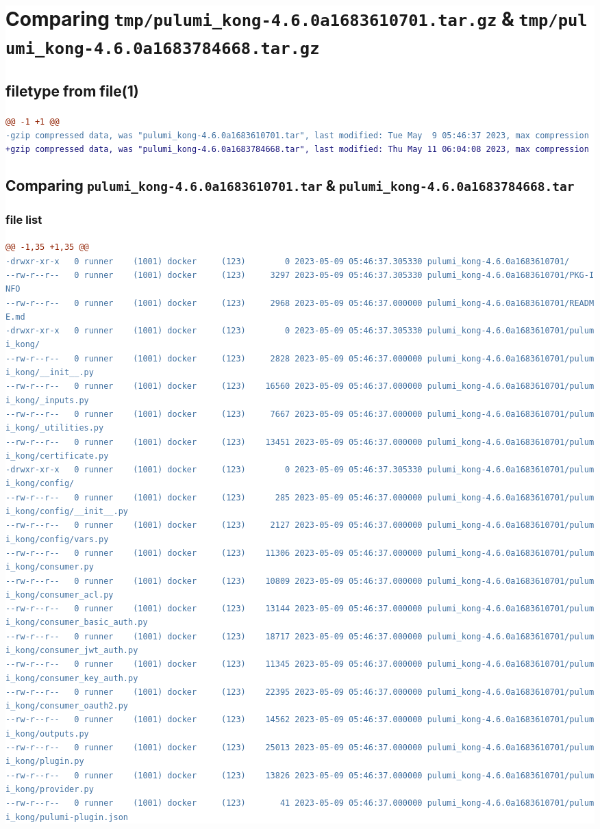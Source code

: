 # Comparing `tmp/pulumi_kong-4.6.0a1683610701.tar.gz` & `tmp/pulumi_kong-4.6.0a1683784668.tar.gz`

## filetype from file(1)

```diff
@@ -1 +1 @@
-gzip compressed data, was "pulumi_kong-4.6.0a1683610701.tar", last modified: Tue May  9 05:46:37 2023, max compression
+gzip compressed data, was "pulumi_kong-4.6.0a1683784668.tar", last modified: Thu May 11 06:04:08 2023, max compression
```

## Comparing `pulumi_kong-4.6.0a1683610701.tar` & `pulumi_kong-4.6.0a1683784668.tar`

### file list

```diff
@@ -1,35 +1,35 @@
-drwxr-xr-x   0 runner    (1001) docker     (123)        0 2023-05-09 05:46:37.305330 pulumi_kong-4.6.0a1683610701/
--rw-r--r--   0 runner    (1001) docker     (123)     3297 2023-05-09 05:46:37.305330 pulumi_kong-4.6.0a1683610701/PKG-INFO
--rw-r--r--   0 runner    (1001) docker     (123)     2968 2023-05-09 05:46:37.000000 pulumi_kong-4.6.0a1683610701/README.md
-drwxr-xr-x   0 runner    (1001) docker     (123)        0 2023-05-09 05:46:37.305330 pulumi_kong-4.6.0a1683610701/pulumi_kong/
--rw-r--r--   0 runner    (1001) docker     (123)     2828 2023-05-09 05:46:37.000000 pulumi_kong-4.6.0a1683610701/pulumi_kong/__init__.py
--rw-r--r--   0 runner    (1001) docker     (123)    16560 2023-05-09 05:46:37.000000 pulumi_kong-4.6.0a1683610701/pulumi_kong/_inputs.py
--rw-r--r--   0 runner    (1001) docker     (123)     7667 2023-05-09 05:46:37.000000 pulumi_kong-4.6.0a1683610701/pulumi_kong/_utilities.py
--rw-r--r--   0 runner    (1001) docker     (123)    13451 2023-05-09 05:46:37.000000 pulumi_kong-4.6.0a1683610701/pulumi_kong/certificate.py
-drwxr-xr-x   0 runner    (1001) docker     (123)        0 2023-05-09 05:46:37.305330 pulumi_kong-4.6.0a1683610701/pulumi_kong/config/
--rw-r--r--   0 runner    (1001) docker     (123)      285 2023-05-09 05:46:37.000000 pulumi_kong-4.6.0a1683610701/pulumi_kong/config/__init__.py
--rw-r--r--   0 runner    (1001) docker     (123)     2127 2023-05-09 05:46:37.000000 pulumi_kong-4.6.0a1683610701/pulumi_kong/config/vars.py
--rw-r--r--   0 runner    (1001) docker     (123)    11306 2023-05-09 05:46:37.000000 pulumi_kong-4.6.0a1683610701/pulumi_kong/consumer.py
--rw-r--r--   0 runner    (1001) docker     (123)    10809 2023-05-09 05:46:37.000000 pulumi_kong-4.6.0a1683610701/pulumi_kong/consumer_acl.py
--rw-r--r--   0 runner    (1001) docker     (123)    13144 2023-05-09 05:46:37.000000 pulumi_kong-4.6.0a1683610701/pulumi_kong/consumer_basic_auth.py
--rw-r--r--   0 runner    (1001) docker     (123)    18717 2023-05-09 05:46:37.000000 pulumi_kong-4.6.0a1683610701/pulumi_kong/consumer_jwt_auth.py
--rw-r--r--   0 runner    (1001) docker     (123)    11345 2023-05-09 05:46:37.000000 pulumi_kong-4.6.0a1683610701/pulumi_kong/consumer_key_auth.py
--rw-r--r--   0 runner    (1001) docker     (123)    22395 2023-05-09 05:46:37.000000 pulumi_kong-4.6.0a1683610701/pulumi_kong/consumer_oauth2.py
--rw-r--r--   0 runner    (1001) docker     (123)    14562 2023-05-09 05:46:37.000000 pulumi_kong-4.6.0a1683610701/pulumi_kong/outputs.py
--rw-r--r--   0 runner    (1001) docker     (123)    25013 2023-05-09 05:46:37.000000 pulumi_kong-4.6.0a1683610701/pulumi_kong/plugin.py
--rw-r--r--   0 runner    (1001) docker     (123)    13826 2023-05-09 05:46:37.000000 pulumi_kong-4.6.0a1683610701/pulumi_kong/provider.py
--rw-r--r--   0 runner    (1001) docker     (123)       41 2023-05-09 05:46:37.000000 pulumi_kong-4.6.0a1683610701/pulumi_kong/pulumi-plugin.json
```